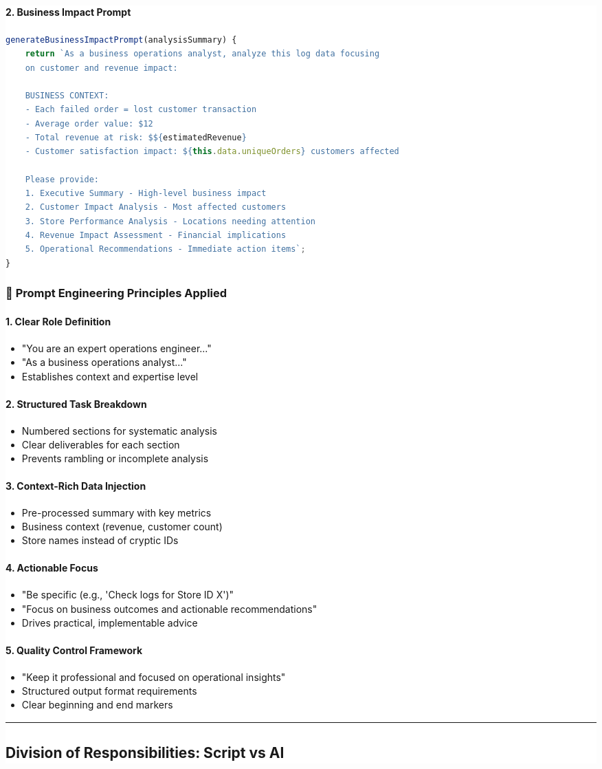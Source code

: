 #### 2. **Business Impact Prompt**
```javascript
generateBusinessImpactPrompt(analysisSummary) {
    return `As a business operations analyst, analyze this log data focusing 
    on customer and revenue impact:
    
    BUSINESS CONTEXT:
    - Each failed order = lost customer transaction
    - Average order value: $12
    - Total revenue at risk: $${estimatedRevenue}
    - Customer satisfaction impact: ${this.data.uniqueOrders} customers affected
    
    Please provide:
    1. Executive Summary - High-level business impact
    2. Customer Impact Analysis - Most affected customers  
    3. Store Performance Analysis - Locations needing attention
    4. Revenue Impact Assessment - Financial implications
    5. Operational Recommendations - Immediate action items`;
}
```

### 🎨 **Prompt Engineering Principles Applied**

#### 1. **Clear Role Definition**
- "You are an expert operations engineer..." 
- "As a business operations analyst..."
- Establishes context and expertise level

#### 2. **Structured Task Breakdown**
- Numbered sections for systematic analysis
- Clear deliverables for each section
- Prevents rambling or incomplete analysis

#### 3. **Context-Rich Data Injection**
- Pre-processed summary with key metrics
- Business context (revenue, customer count)
- Store names instead of cryptic IDs

#### 4. **Actionable Focus**
- "Be specific (e.g., 'Check logs for Store ID X')"
- "Focus on business outcomes and actionable recommendations"
- Drives practical, implementable advice

#### 5. **Quality Control Framework**
- "Keep it professional and focused on operational insights"
- Structured output format requirements
- Clear beginning and end markers

---

## Division of Responsibilities: Script vs AI
